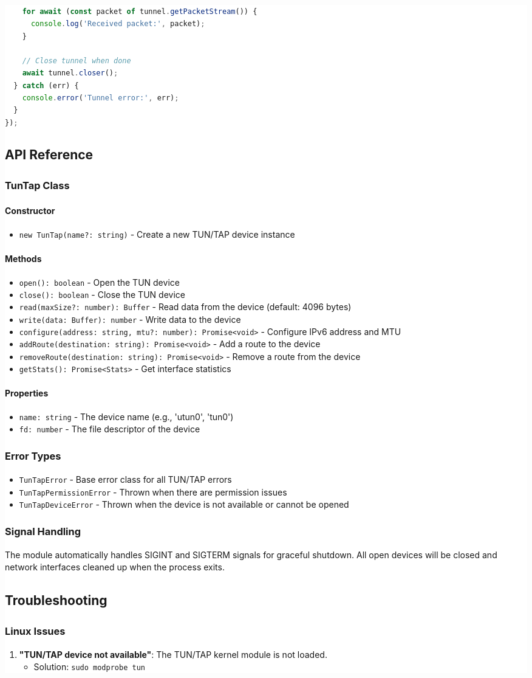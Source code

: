 ```javascript
    for await (const packet of tunnel.getPacketStream()) {
      console.log('Received packet:', packet);
    }

    // Close tunnel when done
    await tunnel.closer();
  } catch (err) {
    console.error('Tunnel error:', err);
  }
});
```

## API Reference

### TunTap Class

#### Constructor
- `new TunTap(name?: string)` - Create a new TUN/TAP device instance

#### Methods
- `open(): boolean` - Open the TUN device
- `close(): boolean` - Close the TUN device
- `read(maxSize?: number): Buffer` - Read data from the device (default: 4096 bytes)
- `write(data: Buffer): number` - Write data to the device
- `configure(address: string, mtu?: number): Promise<void>` - Configure IPv6 address and MTU
- `addRoute(destination: string): Promise<void>` - Add a route to the device
- `removeRoute(destination: string): Promise<void>` - Remove a route from the device
- `getStats(): Promise<Stats>` - Get interface statistics

#### Properties
- `name: string` - The device name (e.g., 'utun0', 'tun0')
- `fd: number` - The file descriptor of the device

### Error Types

- `TunTapError` - Base error class for all TUN/TAP errors
- `TunTapPermissionError` - Thrown when there are permission issues
- `TunTapDeviceError` - Thrown when the device is not available or cannot be opened

### Signal Handling

The module automatically handles SIGINT and SIGTERM signals for graceful shutdown. All open devices will be closed and network interfaces cleaned up when the process exits.

## Troubleshooting

### Linux Issues

1. **"TUN/TAP device not available"**: The TUN/TAP kernel module is not loaded.
   - Solution: `sudo modprobe tun`
